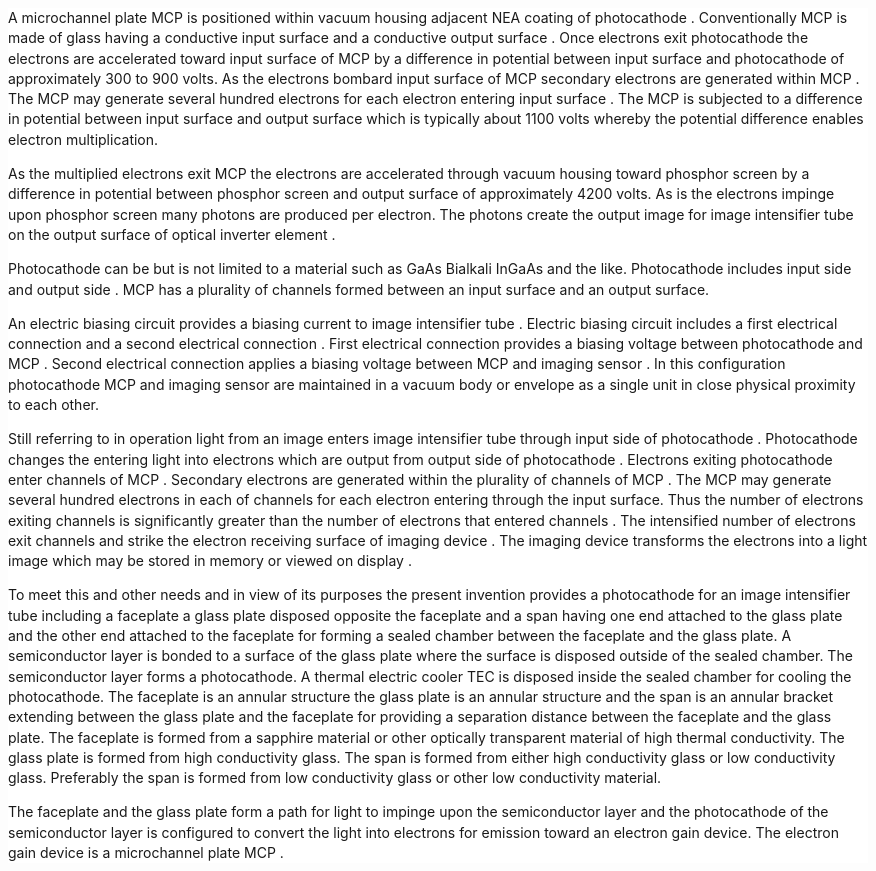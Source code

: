 A microchannel plate MCP is positioned within vacuum housing adjacent NEA coating of photocathode . Conventionally MCP is made of glass having a conductive input surface and a conductive output surface . Once electrons exit photocathode the electrons are accelerated toward input surface of MCP by a difference in potential between input surface and photocathode of approximately 300 to 900 volts. As the electrons bombard input surface of MCP secondary electrons are generated within MCP . The MCP may generate several hundred electrons for each electron entering input surface . The MCP is subjected to a difference in potential between input surface and output surface which is typically about 1100 volts whereby the potential difference enables electron multiplication.

As the multiplied electrons exit MCP the electrons are accelerated through vacuum housing toward phosphor screen by a difference in potential between phosphor screen and output surface of approximately 4200 volts. As is the electrons impinge upon phosphor screen many photons are produced per electron. The photons create the output image for image intensifier tube on the output surface of optical inverter element .

Photocathode can be but is not limited to a material such as GaAs Bialkali InGaAs and the like. Photocathode includes input side and output side . MCP has a plurality of channels formed between an input surface and an output surface.

An electric biasing circuit provides a biasing current to image intensifier tube . Electric biasing circuit includes a first electrical connection and a second electrical connection . First electrical connection provides a biasing voltage between photocathode and MCP . Second electrical connection applies a biasing voltage between MCP and imaging sensor . In this configuration photocathode MCP and imaging sensor are maintained in a vacuum body or envelope as a single unit in close physical proximity to each other.

Still referring to in operation light from an image enters image intensifier tube through input side of photocathode . Photocathode changes the entering light into electrons which are output from output side of photocathode . Electrons exiting photocathode enter channels of MCP . Secondary electrons are generated within the plurality of channels of MCP . The MCP may generate several hundred electrons in each of channels for each electron entering through the input surface. Thus the number of electrons exiting channels is significantly greater than the number of electrons that entered channels . The intensified number of electrons exit channels and strike the electron receiving surface of imaging device . The imaging device transforms the electrons into a light image which may be stored in memory or viewed on display .

To meet this and other needs and in view of its purposes the present invention provides a photocathode for an image intensifier tube including a faceplate a glass plate disposed opposite the faceplate and a span having one end attached to the glass plate and the other end attached to the faceplate for forming a sealed chamber between the faceplate and the glass plate. A semiconductor layer is bonded to a surface of the glass plate where the surface is disposed outside of the sealed chamber. The semiconductor layer forms a photocathode. A thermal electric cooler TEC is disposed inside the sealed chamber for cooling the photocathode. The faceplate is an annular structure the glass plate is an annular structure and the span is an annular bracket extending between the glass plate and the faceplate for providing a separation distance between the faceplate and the glass plate. The faceplate is formed from a sapphire material or other optically transparent material of high thermal conductivity. The glass plate is formed from high conductivity glass. The span is formed from either high conductivity glass or low conductivity glass. Preferably the span is formed from low conductivity glass or other low conductivity material.

The faceplate and the glass plate form a path for light to impinge upon the semiconductor layer and the photocathode of the semiconductor layer is configured to convert the light into electrons for emission toward an electron gain device. The electron gain device is a microchannel plate MCP .
